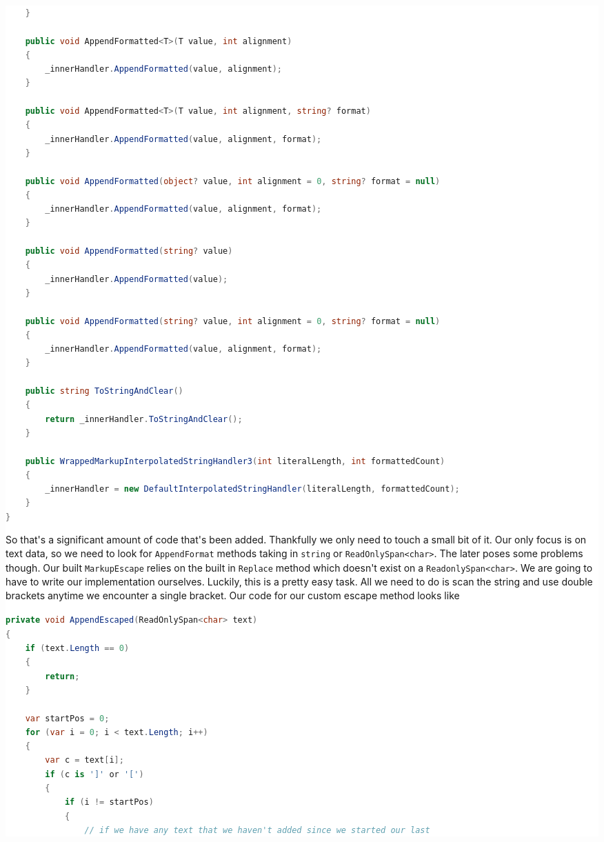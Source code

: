 ```csharp
    }

    public void AppendFormatted<T>(T value, int alignment)
    {
        _innerHandler.AppendFormatted(value, alignment);
    }

    public void AppendFormatted<T>(T value, int alignment, string? format)
    {
        _innerHandler.AppendFormatted(value, alignment, format);
    }

    public void AppendFormatted(object? value, int alignment = 0, string? format = null)
    {
        _innerHandler.AppendFormatted(value, alignment, format);
    }

    public void AppendFormatted(string? value)
    {
        _innerHandler.AppendFormatted(value);
    }

    public void AppendFormatted(string? value, int alignment = 0, string? format = null)
    {
        _innerHandler.AppendFormatted(value, alignment, format);
    }

    public string ToStringAndClear()
    {
        return _innerHandler.ToStringAndClear();
    }

    public WrappedMarkupInterpolatedStringHandler3(int literalLength, int formattedCount)
    {
        _innerHandler = new DefaultInterpolatedStringHandler(literalLength, formattedCount);
    }
}
```

So that's a significant amount of code that's been added. Thankfully we only need to touch a small bit of it. Our only focus is on text data, so we need to look for `AppendFormat` methods taking in `string` or `ReadOnlySpan<char>`. The later poses some problems though. Our built `MarkupEscape` relies on the built in `Replace` method which doesn't exist on a `ReadonlySpan<char>`. We are going to have to write our implementation ourselves. Luckily, this is a pretty easy task. All we need to do is scan the string and use double brackets anytime we encounter a single bracket. Our code for our custom escape method looks like

```csharp
private void AppendEscaped(ReadOnlySpan<char> text)
{
    if (text.Length == 0)
    {
        return;
    }

    var startPos = 0;
    for (var i = 0; i < text.Length; i++)
    {
        var c = text[i];
        if (c is ']' or '[')
        {
            if (i != startPos)
            {
                // if we have any text that we haven't added since we started our last
```